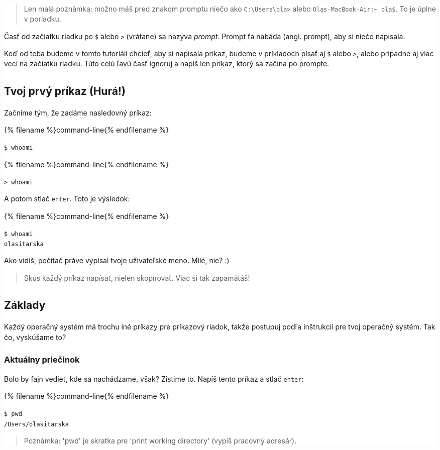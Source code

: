 > Len malá poznámka: možno máš pred znakom promptu niečo ako `C:\Users\ola>` alebo `Olas-MacBook-Air:~ ola$`. To je úplne v poriadku.

Časť od začiatku riadku po `$` alebo `>` (vrátane) sa nazýva *prompt*. Prompt ťa nabáda (angl. prompt), aby si niečo napísala.

Keď od teba budeme v tomto tutoriáli chcieť, aby si napísala príkaz, budeme v príkladoch písať aj `$` alebo `>`, alebo prípadne aj viac vecí na začiatku riadku. Túto celú ľavú časť ignoruj a napíš len príkaz, ktorý sa začína po prompte.

## Tvoj prvý príkaz (Hurá!)

Začnime tým, že zadáme nasledovný príkaz:



{% filename %}command-line{% endfilename %}

    $ whoami
    





{% filename %}command-line{% endfilename %}

    > whoami
    



A potom stlač `enter`. Toto je výsledok:

{% filename %}command-line{% endfilename %}

    $ whoami
    olasitarska
    

Ako vidíš, počítač práve vypísal tvoje užívateľské meno. Milé, nie? :)

> Skús každý príkaz napísať, nielen skopírovať. Viac si tak zapamätáš!

## Základy

Každý operačný systém má trochu iné príkazy pre príkazový riadok, takže postupuj podľa inštrukcií pre tvoj operačný systém. Tak čo, vyskúšame to?

### Aktuálny priečinok

Bolo by fajn vedieť, kde sa nachádzame, však? Zistime to. Napíš tento príkaz a stlač `enter`:



{% filename %}command-line{% endfilename %}

    $ pwd
    /Users/olasitarska
    

> Poznámka: 'pwd' je skratka pre 'print working directory' (vypíš pracovný adresár).

